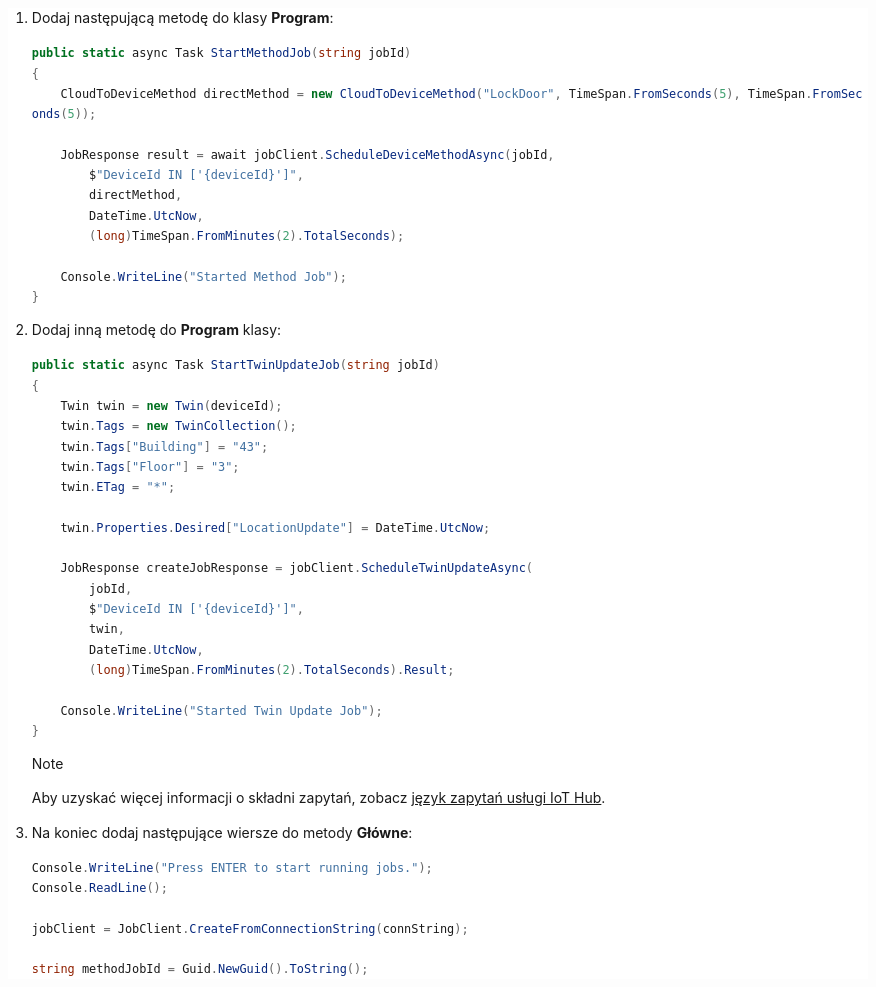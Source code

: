 1. Dodaj następującą metodę do klasy **Program**:

    ```csharp
    public static async Task StartMethodJob(string jobId)
    {
        CloudToDeviceMethod directMethod = new CloudToDeviceMethod("LockDoor", TimeSpan.FromSeconds(5), TimeSpan.FromSeconds(5));
       
        JobResponse result = await jobClient.ScheduleDeviceMethodAsync(jobId,
            $"DeviceId IN ['{deviceId}']",
            directMethod,
            DateTime.UtcNow,
            (long)TimeSpan.FromMinutes(2).TotalSeconds);

        Console.WriteLine("Started Method Job");
    }
    ```

1. Dodaj inną metodę do **Program** klasy:

    ```csharp
    public static async Task StartTwinUpdateJob(string jobId)
    {
        Twin twin = new Twin(deviceId);
        twin.Tags = new TwinCollection();
        twin.Tags["Building"] = "43";
        twin.Tags["Floor"] = "3";
        twin.ETag = "*";

        twin.Properties.Desired["LocationUpdate"] = DateTime.UtcNow;

        JobResponse createJobResponse = jobClient.ScheduleTwinUpdateAsync(
            jobId,
            $"DeviceId IN ['{deviceId}']", 
            twin, 
            DateTime.UtcNow, 
            (long)TimeSpan.FromMinutes(2).TotalSeconds).Result;

        Console.WriteLine("Started Twin Update Job");
    }
    ```

    > [!NOTE]
    > Aby uzyskać więcej informacji o składni zapytań, zobacz [język zapytań usługi IoT Hub][lnk-query].
    > 

1. Na koniec dodaj następujące wiersze do metody **Główne**:

    ```csharp
    Console.WriteLine("Press ENTER to start running jobs.");
    Console.ReadLine();

    jobClient = JobClient.CreateFromConnectionString(connString);

    string methodJobId = Guid.NewGuid().ToString();


[img-createdeviceapp]: ./media/iot-hub-csharp-csharp-schedule-jobs/create-device-app.png
[img-clientnuget]: ./media/iot-hub-csharp-csharp-schedule-jobs/device-app-nuget.png
[img-servicenuget]: media/iot-hub-csharp-csharp-schedule-jobs/servicesdknuget.png
[img-createapp]: media/iot-hub-csharp-csharp-schedule-jobs/createnetapp.png
[img-schedulejobs]: media/iot-hub-csharp-csharp-schedule-jobs/schedulejobs.png
[lnk-get-started-twin]: iot-hub-csharp-csharp-twin-getstarted.md
[lnk-twin-props]: iot-hub-csharp-csharp-twin-how-to-configure.md
[lnk-c2d-methods]: iot-hub-csharp-csharp-direct-methods.md
[lnk-dev-methods]: iot-hub-devguide-direct-methods.md
[lnk-fwupdate]: iot-hub-csharp-csharp-firmware-update.md
[lnk-iot-edge]: ../iot-edge/tutorial-simulate-device-linux.md
[lnk-dev-setup]: https://github.com/Azure/azure-iot-sdk-node/blob/master/doc/node-devbox-setup.md
[lnk-free-trial]: http://azure.microsoft.com/pricing/free-trial/
[lnk-transient-faults]: https://docs.microsoft.com/azure/architecture/best-practices/transient-faults
[lnk-nuget-client-sdk]: https://www.nuget.org/packages/Microsoft.Azure.Devices.Client/
[lnk-nuget-service-sdk]: https://www.nuget.org/packages/Microsoft.Azure.Devices/
[lnk-query]: https://docs.microsoft.com/azure/iot-hub/iot-hub-devguide-query-language